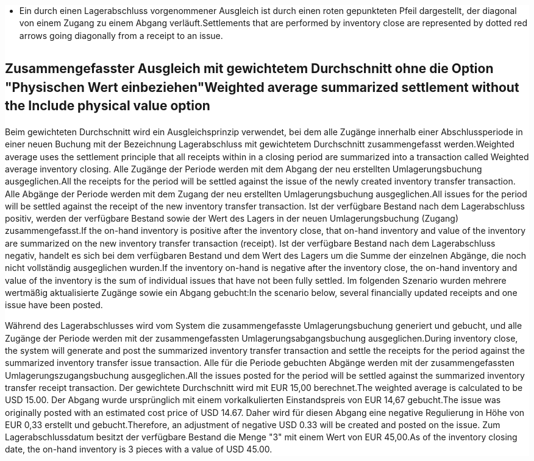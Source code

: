 - <span data-ttu-id="e71bb-158">Ein durch einen Lagerabschluss vorgenommener Ausgleich ist durch einen roten gepunkteten Pfeil dargestellt, der diagonal von einem Zugang zu einem Abgang verläuft.</span><span class="sxs-lookup"><span data-stu-id="e71bb-158">Settlements that are performed by inventory close are represented by dotted red arrows going diagonally from a receipt to an issue.</span></span>

## <a name="weighted-average-summarized-settlement-without-the-include-physical-value-option"></a><span data-ttu-id="e71bb-159">Zusammengefasster Ausgleich mit gewichtetem Durchschnitt ohne die Option "Physischen Wert einbeziehen"</span><span class="sxs-lookup"><span data-stu-id="e71bb-159">Weighted average summarized settlement without the Include physical value option</span></span>
<span data-ttu-id="e71bb-160">Beim gewichteten Durchschnitt wird ein Ausgleichsprinzip verwendet, bei dem alle Zugänge innerhalb einer Abschlussperiode in einer neuen Buchung mit der Bezeichnung Lagerabschluss mit gewichtetem Durchschnitt zusammengefasst werden.</span><span class="sxs-lookup"><span data-stu-id="e71bb-160">Weighted average uses the settlement principle that all receipts within in a closing period are summarized into a transaction called Weighted average inventory closing.</span></span> <span data-ttu-id="e71bb-161">Alle Zugänge der Periode werden mit dem Abgang der neu erstellten Umlagerungsbuchung ausgeglichen.</span><span class="sxs-lookup"><span data-stu-id="e71bb-161">All the receipts for the period will be settled against the issue of the newly created inventory transfer transaction.</span></span> <span data-ttu-id="e71bb-162">Alle Abgänge der Periode werden mit dem Zugang der neu erstellten Umlagerungsbuchung ausgeglichen.</span><span class="sxs-lookup"><span data-stu-id="e71bb-162">All issues for the period will be settled against the receipt of the new inventory transfer transaction.</span></span> <span data-ttu-id="e71bb-163">Ist der verfügbare Bestand nach dem Lagerabschluss positiv, werden der verfügbare Bestand sowie der Wert des Lagers in der neuen Umlagerungsbuchung (Zugang) zusammengefasst.</span><span class="sxs-lookup"><span data-stu-id="e71bb-163">If the on-hand inventory is positive after the inventory close, that on-hand inventory and value of the inventory are summarized on the new inventory transfer transaction (receipt).</span></span> <span data-ttu-id="e71bb-164">Ist der verfügbare Bestand nach dem Lagerabschluss negativ, handelt es sich bei dem verfügbaren Bestand und dem Wert des Lagers um die Summe der einzelnen Abgänge, die noch nicht vollständig ausgeglichen wurden.</span><span class="sxs-lookup"><span data-stu-id="e71bb-164">If the inventory on-hand is negative after the inventory close, the on-hand inventory and value of the inventory is the sum of individual issues that have not been fully settled.</span></span> <span data-ttu-id="e71bb-165">Im folgenden Szenario wurden mehrere wertmäßig aktualisierte Zugänge sowie ein Abgang gebucht:</span><span class="sxs-lookup"><span data-stu-id="e71bb-165">In the scenario below, several financially updated receipts and one issue have been posted.</span></span> 

<span data-ttu-id="e71bb-166">Während des Lagerabschlusses wird vom System die zusammengefasste Umlagerungsbuchung generiert und gebucht, und alle Zugänge der Periode werden mit der zusammengefassten Umlagerungsabgangsbuchung ausgeglichen.</span><span class="sxs-lookup"><span data-stu-id="e71bb-166">During inventory close, the system will generate and post the summarized inventory transfer transaction and settle the receipts for the period against the summarized inventory transfer issue transaction.</span></span> <span data-ttu-id="e71bb-167">Alle für die Periode gebuchten Abgänge werden mit der zusammengefassten Umlagerungszugangsbuchung ausgeglichen.</span><span class="sxs-lookup"><span data-stu-id="e71bb-167">All the issues posted for the period will be settled against the summarized inventory transfer receipt transaction.</span></span> <span data-ttu-id="e71bb-168">Der gewichtete Durchschnitt wird mit EUR 15,00 berechnet.</span><span class="sxs-lookup"><span data-stu-id="e71bb-168">The weighted average is calculated to be USD 15.00.</span></span> <span data-ttu-id="e71bb-169">Der Abgang wurde ursprünglich mit einem vorkalkulierten Einstandspreis von EUR 14,67 gebucht.</span><span class="sxs-lookup"><span data-stu-id="e71bb-169">The issue was originally posted with an estimated cost price of USD 14.67.</span></span> <span data-ttu-id="e71bb-170">Daher wird für diesen Abgang eine negative Regulierung in Höhe von EUR 0,33 erstellt und gebucht.</span><span class="sxs-lookup"><span data-stu-id="e71bb-170">Therefore, an adjustment of negative USD 0.33 will be created and posted on the issue.</span></span> <span data-ttu-id="e71bb-171">Zum Lagerabschlussdatum besitzt der verfügbare Bestand die Menge "3" mit einem Wert von EUR 45,00.</span><span class="sxs-lookup"><span data-stu-id="e71bb-171">As of the inventory closing date, the on-hand inventory is 3 pieces with a value of USD 45.00.</span></span> 

